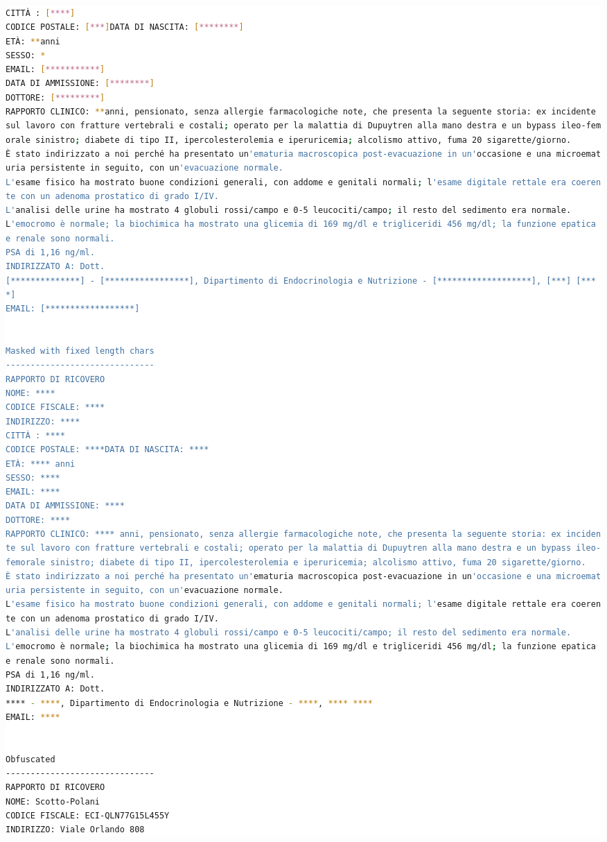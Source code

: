 ```bash
CITTÀ : [****]
CODICE POSTALE: [***]DATA DI NASCITA: [********]
ETÀ: **anni 
SESSO: *
EMAIL: [***********]
DATA DI AMMISSIONE: [********]
DOTTORE: [*********]
RAPPORTO CLINICO: **anni, pensionato, senza allergie farmacologiche note, che presenta la seguente storia: ex incidente sul lavoro con fratture vertebrali e costali; operato per la malattia di Dupuytren alla mano destra e un bypass ileo-femorale sinistro; diabete di tipo II, ipercolesterolemia e iperuricemia; alcolismo attivo, fuma 20 sigarette/giorno.
È stato indirizzato a noi perché ha presentato un'ematuria macroscopica post-evacuazione in un'occasione e una microematuria persistente in seguito, con un'evacuazione normale.
L'esame fisico ha mostrato buone condizioni generali, con addome e genitali normali; l'esame digitale rettale era coerente con un adenoma prostatico di grado I/IV.
L'analisi delle urine ha mostrato 4 globuli rossi/campo e 0-5 leucociti/campo; il resto del sedimento era normale.
L'emocromo è normale; la biochimica ha mostrato una glicemia di 169 mg/dl e trigliceridi 456 mg/dl; la funzione epatica e renale sono normali.
PSA di 1,16 ng/ml.
INDIRIZZATO A: Dott.
[**************] - [*****************], Dipartimento di Endocrinologia e Nutrizione - [*******************], [***] [****]
EMAIL: [******************]


Masked with fixed length chars
------------------------------
RAPPORTO DI RICOVERO
NOME: ****
CODICE FISCALE: ****
INDIRIZZO: ****
CITTÀ : ****
CODICE POSTALE: ****DATA DI NASCITA: ****
ETÀ: **** anni 
SESSO: ****
EMAIL: ****
DATA DI AMMISSIONE: ****
DOTTORE: ****
RAPPORTO CLINICO: **** anni, pensionato, senza allergie farmacologiche note, che presenta la seguente storia: ex incidente sul lavoro con fratture vertebrali e costali; operato per la malattia di Dupuytren alla mano destra e un bypass ileo-femorale sinistro; diabete di tipo II, ipercolesterolemia e iperuricemia; alcolismo attivo, fuma 20 sigarette/giorno.
È stato indirizzato a noi perché ha presentato un'ematuria macroscopica post-evacuazione in un'occasione e una microematuria persistente in seguito, con un'evacuazione normale.
L'esame fisico ha mostrato buone condizioni generali, con addome e genitali normali; l'esame digitale rettale era coerente con un adenoma prostatico di grado I/IV.
L'analisi delle urine ha mostrato 4 globuli rossi/campo e 0-5 leucociti/campo; il resto del sedimento era normale.
L'emocromo è normale; la biochimica ha mostrato una glicemia di 169 mg/dl e trigliceridi 456 mg/dl; la funzione epatica e renale sono normali.
PSA di 1,16 ng/ml.
INDIRIZZATO A: Dott.
**** - ****, Dipartimento di Endocrinologia e Nutrizione - ****, **** ****
EMAIL: ****


Obfuscated
------------------------------
RAPPORTO DI RICOVERO
NOME: Scotto-Polani
CODICE FISCALE: ECI-QLN77G15L455Y
INDIRIZZO: Viale Orlando 808
```